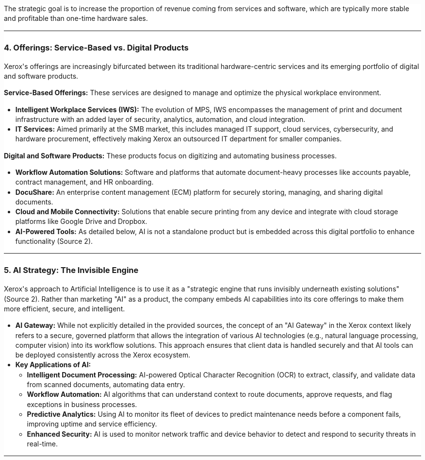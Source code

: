 The strategic goal is to increase the proportion of revenue coming from services and software, which are typically more stable and profitable than one-time hardware sales.

---

### **4. Offerings: Service-Based vs. Digital Products**

Xerox's offerings are increasingly bifurcated between its traditional hardware-centric services and its emerging portfolio of digital and software products.

**Service-Based Offerings:**
These services are designed to manage and optimize the physical workplace environment.
*   **Intelligent Workplace Services (IWS):** The evolution of MPS, IWS encompasses the management of print and document infrastructure with an added layer of security, analytics, automation, and cloud integration.
*   **IT Services:** Aimed primarily at the SMB market, this includes managed IT support, cloud services, cybersecurity, and hardware procurement, effectively making Xerox an outsourced IT department for smaller companies.

**Digital and Software Products:**
These products focus on digitizing and automating business processes.
*   **Workflow Automation Solutions:** Software and platforms that automate document-heavy processes like accounts payable, contract management, and HR onboarding.
*   **DocuShare:** An enterprise content management (ECM) platform for securely storing, managing, and sharing digital documents.
*   **Cloud and Mobile Connectivity:** Solutions that enable secure printing from any device and integrate with cloud storage platforms like Google Drive and Dropbox.
*   **AI-Powered Tools:** As detailed below, AI is not a standalone product but is embedded across this digital portfolio to enhance functionality (Source 2).

---

### **5. AI Strategy: The Invisible Engine**

Xerox's approach to Artificial Intelligence is to use it as a "strategic engine that runs invisibly underneath existing solutions" (Source 2). Rather than marketing "AI" as a product, the company embeds AI capabilities into its core offerings to make them more efficient, secure, and intelligent.

*   **AI Gateway:** While not explicitly detailed in the provided sources, the concept of an "AI Gateway" in the Xerox context likely refers to a secure, governed platform that allows the integration of various AI technologies (e.g., natural language processing, computer vision) into its workflow solutions. This approach ensures that client data is handled securely and that AI tools can be deployed consistently across the Xerox ecosystem.
*   **Key Applications of AI:**
    *   **Intelligent Document Processing:** AI-powered Optical Character Recognition (OCR) to extract, classify, and validate data from scanned documents, automating data entry.
    *   **Workflow Automation:** AI algorithms that can understand context to route documents, approve requests, and flag exceptions in business processes.
    *   **Predictive Analytics:** Using AI to monitor its fleet of devices to predict maintenance needs before a component fails, improving uptime and service efficiency.
    *   **Enhanced Security:** AI is used to monitor network traffic and device behavior to detect and respond to security threats in real-time.

---
